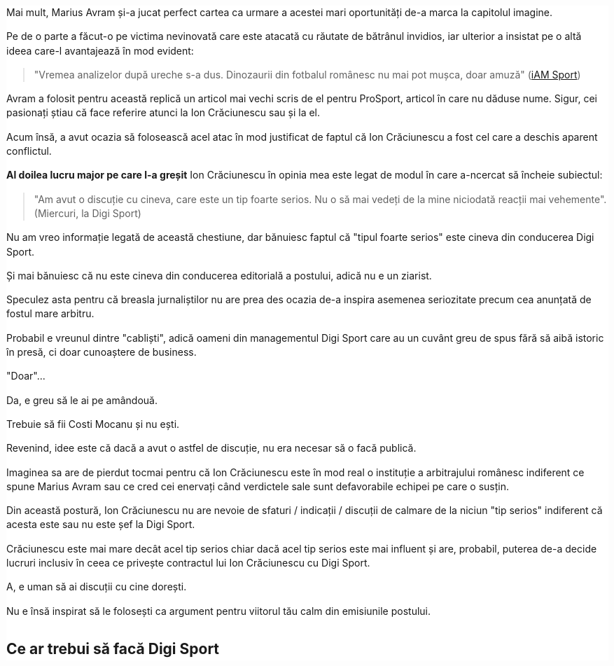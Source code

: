 Mai mult, Marius Avram și-a jucat perfect cartea ca urmare a acestei mari oportunități de-a marca la capitolul imagine.

Pe de o parte a făcut-o pe victima nevinovată care este atacată cu răutate de bătrânul invidios, iar ulterior a insistat pe o altă ideea care-l avantajează în mod evident:

> "Vremea analizelor după ureche s-a dus. Dinozaurii din fotbalul românesc nu mai pot mușca, doar amuză"  ([iAM Sport](https://iamsport.ro/fotbal/superliga/marius-avram-da-de-pamant-cu-craciunescu-dupa-ce-acesta-l-a-atacat-vremea-analizelor-dupa-ureche-s-a-terminat-id7769.html))

Avram a folosit pentru această replică un articol mai vechi scris de el pentru ProSport, articol în care nu dăduse nume. Sigur, cei pasionați știau că face referire atunci la Ion Crăciunescu sau și la el.

Acum însă, a avut ocazia să folosească acel atac în mod justificat de faptul că Ion Crăciunescu a fost cel care a deschis aparent conflictul.

**Al doilea lucru major pe care l-a greșit** Ion Crăciunescu în opinia mea este legat de modul în care a-ncercat să încheie subiectul:

> "Am avut o discuție cu cineva, care este un tip foarte serios. Nu o să mai vedeți de la mine niciodată reacții mai vehemente". (Miercuri, la Digi Sport)

Nu am vreo informație legată de această chestiune, dar bănuiesc faptul că "tipul foarte serios" este cineva din conducerea Digi Sport.

Și mai bănuiesc că nu este cineva din conducerea editorială a postului, adică nu e un ziarist. 

Speculez asta pentru că breasla jurnaliștilor nu are prea des ocazia de-a inspira asemenea seriozitate precum cea anunțată de fostul mare arbitru.

Probabil e vreunul dintre "cabliști", adică oameni din managementul Digi Sport care au un cuvânt greu de spus fără să aibă istoric în presă, ci doar cunoaștere de business.

"Doar"...

Da, e greu să le ai pe amândouă.

Trebuie să fii Costi Mocanu și nu ești.

Revenind, idee este că dacă a avut o astfel de discuție, nu era necesar să o facă publică.

Imaginea sa are de pierdut tocmai pentru că Ion Crăciunescu este în mod real o instituție a arbitrajului românesc indiferent ce spune Marius Avram sau ce cred cei enervați când verdictele sale sunt defavorabile echipei pe care o susțin.

Din această postură, Ion Crăciunescu nu are nevoie de sfaturi / indicații / discuții de calmare de la niciun "tip serios" indiferent că acesta este sau nu este șef la Digi Sport.

Crăciunescu este mai mare decât acel tip serios chiar dacă acel tip serios este mai influent și are, probabil, puterea de-a decide lucruri inclusiv în ceea ce privește contractul lui Ion Crăciunescu cu Digi Sport.

A, e uman să ai discuții cu cine dorești.

Nu e însă inspirat să le folosești ca argument pentru viitorul tău calm din emisiunile postului.

## Ce ar trebui să facă Digi Sport
